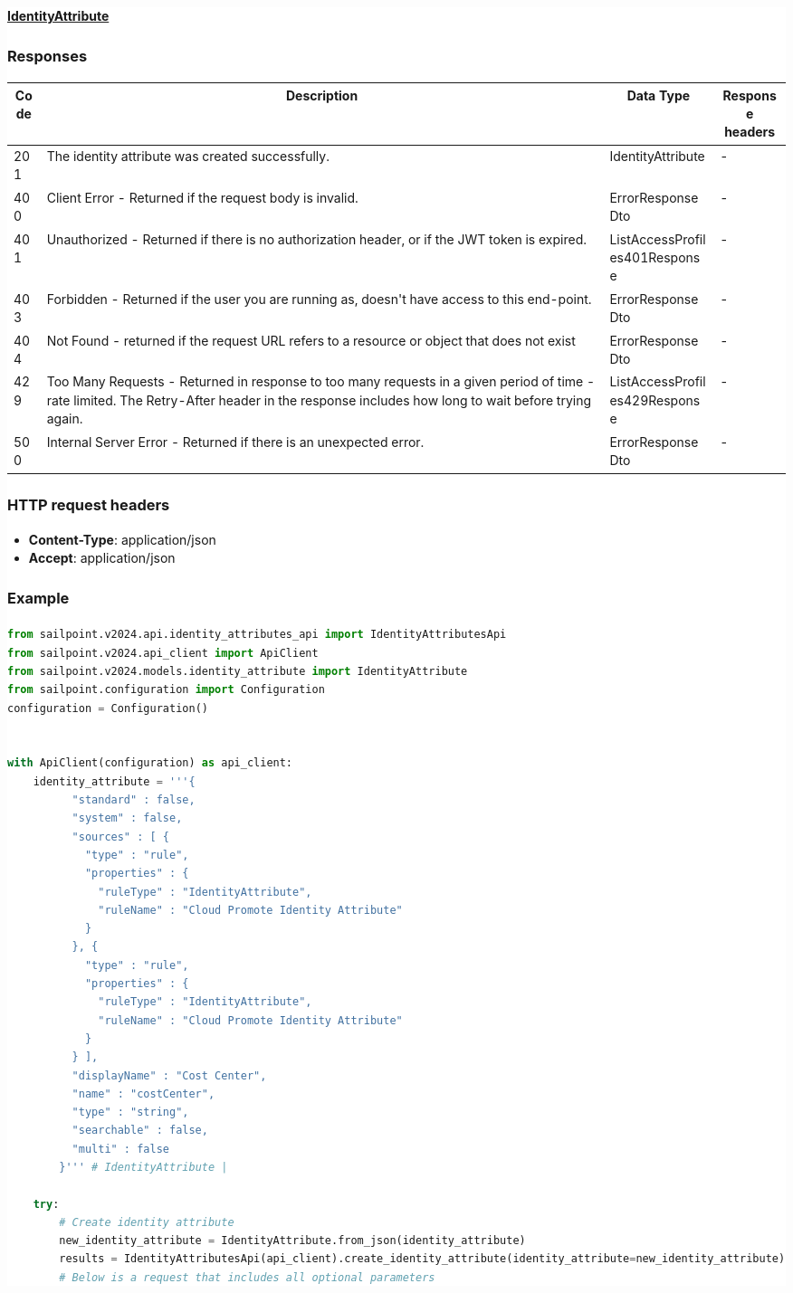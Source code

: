 [**IdentityAttribute**](../models/identity-attribute)

### Responses

| Code | Description | Data Type | Response headers |
| --- | --- | --- | --- |
| 201 | The identity attribute was created successfully. | IdentityAttribute | - |
| 400 | Client Error - Returned if the request body is invalid. | ErrorResponseDto | - |
| 401 | Unauthorized - Returned if there is no authorization header, or if the JWT token is expired. | ListAccessProfiles401Response | - |
| 403 | Forbidden - Returned if the user you are running as, doesn&#39;t have access to this end-point. | ErrorResponseDto | - |
| 404 | Not Found - returned if the request URL refers to a resource or object that does not exist | ErrorResponseDto | - |
| 429 | Too Many Requests - Returned in response to too many requests in a given period of time - rate limited. The Retry-After header in the response includes how long to wait before trying again. | ListAccessProfiles429Response | - |
| 500 | Internal Server Error - Returned if there is an unexpected error. | ErrorResponseDto | - |

### HTTP request headers

- **Content-Type**: application/json
- **Accept**: application/json

### Example

```python
from sailpoint.v2024.api.identity_attributes_api import IdentityAttributesApi
from sailpoint.v2024.api_client import ApiClient
from sailpoint.v2024.models.identity_attribute import IdentityAttribute
from sailpoint.configuration import Configuration
configuration = Configuration()


with ApiClient(configuration) as api_client:
    identity_attribute = '''{
          "standard" : false,
          "system" : false,
          "sources" : [ {
            "type" : "rule",
            "properties" : {
              "ruleType" : "IdentityAttribute",
              "ruleName" : "Cloud Promote Identity Attribute"
            }
          }, {
            "type" : "rule",
            "properties" : {
              "ruleType" : "IdentityAttribute",
              "ruleName" : "Cloud Promote Identity Attribute"
            }
          } ],
          "displayName" : "Cost Center",
          "name" : "costCenter",
          "type" : "string",
          "searchable" : false,
          "multi" : false
        }''' # IdentityAttribute |

    try:
        # Create identity attribute
        new_identity_attribute = IdentityAttribute.from_json(identity_attribute)
        results = IdentityAttributesApi(api_client).create_identity_attribute(identity_attribute=new_identity_attribute)
        # Below is a request that includes all optional parameters
```